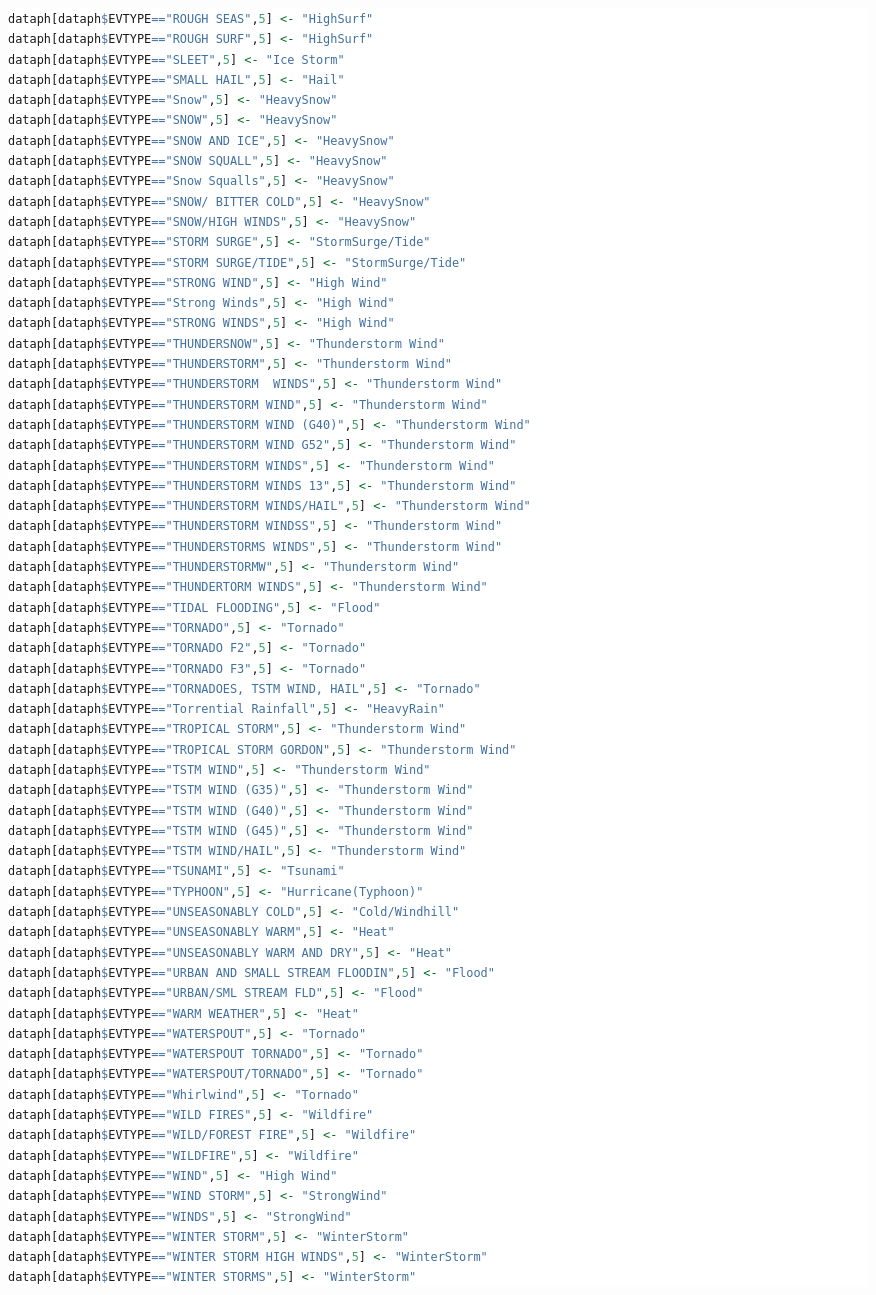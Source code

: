 ```r
dataph[dataph$EVTYPE=="ROUGH SEAS",5] <- "HighSurf"
dataph[dataph$EVTYPE=="ROUGH SURF",5] <- "HighSurf"
dataph[dataph$EVTYPE=="SLEET",5] <- "Ice Storm"
dataph[dataph$EVTYPE=="SMALL HAIL",5] <- "Hail"
dataph[dataph$EVTYPE=="Snow",5] <- "HeavySnow"
dataph[dataph$EVTYPE=="SNOW",5] <- "HeavySnow"
dataph[dataph$EVTYPE=="SNOW AND ICE",5] <- "HeavySnow"
dataph[dataph$EVTYPE=="SNOW SQUALL",5] <- "HeavySnow"
dataph[dataph$EVTYPE=="Snow Squalls",5] <- "HeavySnow"
dataph[dataph$EVTYPE=="SNOW/ BITTER COLD",5] <- "HeavySnow"
dataph[dataph$EVTYPE=="SNOW/HIGH WINDS",5] <- "HeavySnow"
dataph[dataph$EVTYPE=="STORM SURGE",5] <- "StormSurge/Tide"
dataph[dataph$EVTYPE=="STORM SURGE/TIDE",5] <- "StormSurge/Tide"
dataph[dataph$EVTYPE=="STRONG WIND",5] <- "High Wind"
dataph[dataph$EVTYPE=="Strong Winds",5] <- "High Wind"
dataph[dataph$EVTYPE=="STRONG WINDS",5] <- "High Wind"
dataph[dataph$EVTYPE=="THUNDERSNOW",5] <- "Thunderstorm Wind"
dataph[dataph$EVTYPE=="THUNDERSTORM",5] <- "Thunderstorm Wind"
dataph[dataph$EVTYPE=="THUNDERSTORM  WINDS",5] <- "Thunderstorm Wind"
dataph[dataph$EVTYPE=="THUNDERSTORM WIND",5] <- "Thunderstorm Wind"
dataph[dataph$EVTYPE=="THUNDERSTORM WIND (G40)",5] <- "Thunderstorm Wind"
dataph[dataph$EVTYPE=="THUNDERSTORM WIND G52",5] <- "Thunderstorm Wind"
dataph[dataph$EVTYPE=="THUNDERSTORM WINDS",5] <- "Thunderstorm Wind"
dataph[dataph$EVTYPE=="THUNDERSTORM WINDS 13",5] <- "Thunderstorm Wind"
dataph[dataph$EVTYPE=="THUNDERSTORM WINDS/HAIL",5] <- "Thunderstorm Wind"
dataph[dataph$EVTYPE=="THUNDERSTORM WINDSS",5] <- "Thunderstorm Wind"
dataph[dataph$EVTYPE=="THUNDERSTORMS WINDS",5] <- "Thunderstorm Wind"
dataph[dataph$EVTYPE=="THUNDERSTORMW",5] <- "Thunderstorm Wind"
dataph[dataph$EVTYPE=="THUNDERTORM WINDS",5] <- "Thunderstorm Wind"
dataph[dataph$EVTYPE=="TIDAL FLOODING",5] <- "Flood"
dataph[dataph$EVTYPE=="TORNADO",5] <- "Tornado"
dataph[dataph$EVTYPE=="TORNADO F2",5] <- "Tornado"
dataph[dataph$EVTYPE=="TORNADO F3",5] <- "Tornado"
dataph[dataph$EVTYPE=="TORNADOES, TSTM WIND, HAIL",5] <- "Tornado"
dataph[dataph$EVTYPE=="Torrential Rainfall",5] <- "HeavyRain"
dataph[dataph$EVTYPE=="TROPICAL STORM",5] <- "Thunderstorm Wind"
dataph[dataph$EVTYPE=="TROPICAL STORM GORDON",5] <- "Thunderstorm Wind"
dataph[dataph$EVTYPE=="TSTM WIND",5] <- "Thunderstorm Wind"
dataph[dataph$EVTYPE=="TSTM WIND (G35)",5] <- "Thunderstorm Wind"
dataph[dataph$EVTYPE=="TSTM WIND (G40)",5] <- "Thunderstorm Wind"
dataph[dataph$EVTYPE=="TSTM WIND (G45)",5] <- "Thunderstorm Wind"
dataph[dataph$EVTYPE=="TSTM WIND/HAIL",5] <- "Thunderstorm Wind"
dataph[dataph$EVTYPE=="TSUNAMI",5] <- "Tsunami"
dataph[dataph$EVTYPE=="TYPHOON",5] <- "Hurricane(Typhoon)"
dataph[dataph$EVTYPE=="UNSEASONABLY COLD",5] <- "Cold/Windhill"
dataph[dataph$EVTYPE=="UNSEASONABLY WARM",5] <- "Heat"
dataph[dataph$EVTYPE=="UNSEASONABLY WARM AND DRY",5] <- "Heat"
dataph[dataph$EVTYPE=="URBAN AND SMALL STREAM FLOODIN",5] <- "Flood"
dataph[dataph$EVTYPE=="URBAN/SML STREAM FLD",5] <- "Flood"
dataph[dataph$EVTYPE=="WARM WEATHER",5] <- "Heat"
dataph[dataph$EVTYPE=="WATERSPOUT",5] <- "Tornado"
dataph[dataph$EVTYPE=="WATERSPOUT TORNADO",5] <- "Tornado"
dataph[dataph$EVTYPE=="WATERSPOUT/TORNADO",5] <- "Tornado"
dataph[dataph$EVTYPE=="Whirlwind",5] <- "Tornado"
dataph[dataph$EVTYPE=="WILD FIRES",5] <- "Wildfire"
dataph[dataph$EVTYPE=="WILD/FOREST FIRE",5] <- "Wildfire"
dataph[dataph$EVTYPE=="WILDFIRE",5] <- "Wildfire"
dataph[dataph$EVTYPE=="WIND",5] <- "High Wind"
dataph[dataph$EVTYPE=="WIND STORM",5] <- "StrongWind"
dataph[dataph$EVTYPE=="WINDS",5] <- "StrongWind"
dataph[dataph$EVTYPE=="WINTER STORM",5] <- "WinterStorm"
dataph[dataph$EVTYPE=="WINTER STORM HIGH WINDS",5] <- "WinterStorm"
dataph[dataph$EVTYPE=="WINTER STORMS",5] <- "WinterStorm"
```